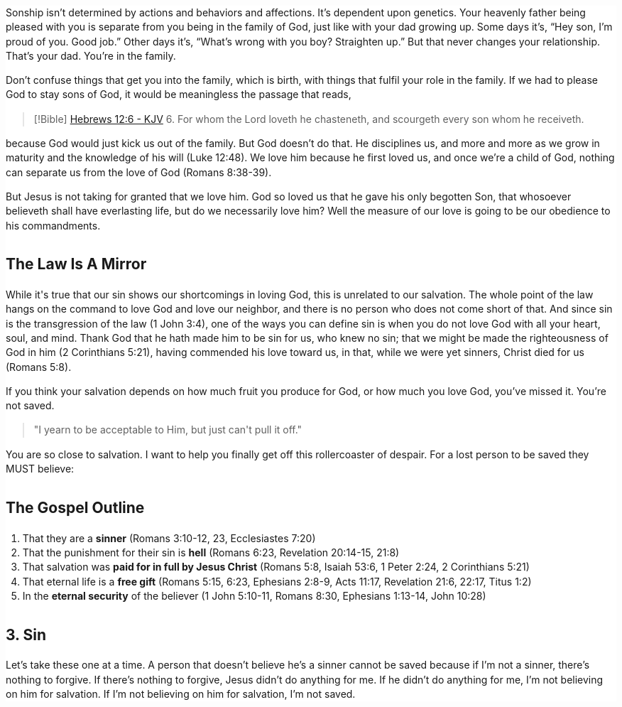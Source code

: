 Sonship isn’t determined by actions and behaviors and affections. It’s dependent upon genetics. Your heavenly father being pleased with you is separate from you being in the family of God, just like with your dad growing up. Some days it’s, “Hey son, I’m proud of you. Good job.” Other days it’s, “What’s wrong with you boy? Straighten up.” But that never changes your relationship. That’s your dad. You’re in the family. 

Don’t confuse things that get you into the family, which is birth, with things that fulfil your role in the family. If we had to please God to stay sons of God, it would be meaningless the passage that reads,

> [!Bible] [Hebrews 12:6 - KJV](https://bible-api.com/hebrews+12:6?translation=kjv)
> 6. For whom the Lord loveth he chasteneth, and scourgeth every son whom he receiveth.

because God would just kick us out of the family. But God doesn’t do that. He disciplines us, and more and more as we grow in maturity and the knowledge of his will (Luke 12:48). We love him because he first loved us, and once we’re a child of God, nothing can separate us from the love of God (Romans 8:38-39). 

But Jesus is not taking for granted that we love him. God so loved us that he gave his only begotten Son, that whosoever believeth shall have everlasting life, but do we necessarily love him? Well the measure of our love is going to be our obedience to his commandments.

## The Law Is A Mirror

While it's true that our sin shows our shortcomings in loving God, this is unrelated to our salvation. The whole point of the law hangs on the command to love God and love our neighbor, and there is no person who does not come short of that. And since sin is the transgression of the law (1 John 3:4), one of the ways you can define sin is when you do not love God with all your heart, soul, and mind. Thank God that he hath made him to be sin for us, who knew no sin; that we might be made the righteousness of God in him (2 Corinthians 5:21), having commended his love toward us, in that, while we were yet sinners, Christ died for us (Romans 5:8).

If you think your salvation depends on how much fruit you produce for God, or how much you love God, you’ve missed it. You’re not saved. 

> "I yearn to be acceptable to Him, but just can't pull it off."

You are so close to salvation. I want to help you finally get off this rollercoaster of despair. For a lost person to be saved they MUST believe:

## The Gospel Outline

1) That they are a **sinner** (Romans 3:10-12, 23, Ecclesiastes 7:20)
2) That the punishment for their sin is **hell** (Romans 6:23, Revelation 20:14-15, 21:8)
3) That salvation was **paid for in full by Jesus Christ** (Romans 5:8, Isaiah 53:6, 1 Peter 2:24, 2 Corinthians 5:21)
4) That eternal life is a **free gift** (Romans 5:15, 6:23, Ephesians 2:8-9, Acts 11:17, Revelation 21:6, 22:17, Titus 1:2)
5) In the **eternal security** of the believer (1 John 5:10-11, Romans 8:30, Ephesians 1:13-14, John 10:28)

## 3. Sin

Let’s take these one at a time. A person that doesn’t believe he’s a sinner cannot be saved because if I’m not a sinner, there’s nothing to forgive. If there’s nothing to forgive, Jesus didn’t do anything for me. If he didn’t do anything for me, I’m not believing on him for salvation. If I’m not believing on him for salvation, I’m not saved.
